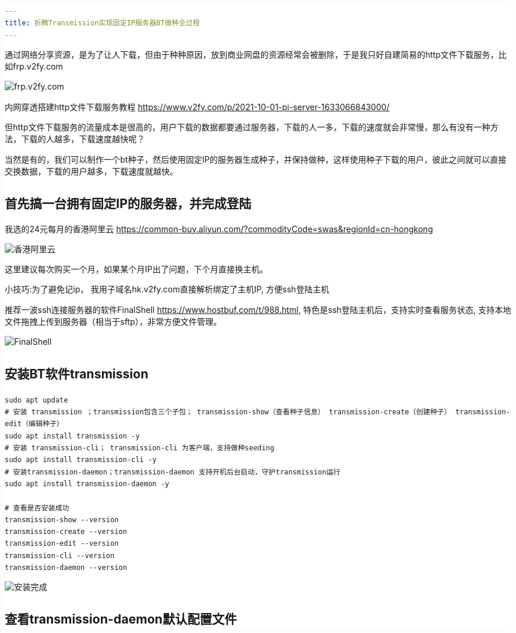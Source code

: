 ```yaml
---
title: 折腾Transmission实现固定IP服务器BT做种全过程
---
```


通过网络分享资源，是为了让人下载，但由于种种原因，放到商业网盘的资源经常会被删除，于是我只好自建简易的http文件下载服务，比如frp.v2fy.com 

![frp.v2fy.com](https://cdn.fangyuanxiaozhan.com/assets/1671963856848rHWBHFFx.png)

内网穿透搭建http文件下载服务教程 https://www.v2fy.com/p/2021-10-01-pi-server-1633066843000/

但http文件下载服务的流量成本是很高的，用户下载的数据都要通过服务器，下载的人一多，下载的速度就会非常慢，那么有没有一种方法，下载的人越多，下载速度越快呢？

当然是有的，我们可以制作一个bt种子，然后使用固定IP的服务器生成种子，并保持做种，这样使用种子下载的用户，彼此之间就可以直接交换数据，下载的用户越多，下载速度就越快。


## 首先搞一台拥有固定IP的服务器，并完成登陆

我选的24元每月的香港阿里云 https://common-buy.aliyun.com/?commodityCode=swas&regionId=cn-hongkong

![香港阿里云](https://cdn.fangyuanxiaozhan.com/assets/1671963856837sAAhMJxw.png)

这里建议每次购买一个月，如果某个月IP出了问题，下个月直接换主机。

小技巧:为了避免记ip， 我用子域名hk.v2fy.com直接解析绑定了主机IP, 方便ssh登陆主机

推荐一波ssh连接服务器的软件FinalShell https://www.hostbuf.com/t/988.html, 特色是ssh登陆主机后，支持实时查看服务状态, 支持本地文件拖拽上传到服务器（相当于sftp），非常方便文件管理。

![FinalShell](https://cdn.fangyuanxiaozhan.com/assets/1671963857974CQBFzF8E.png)

## 安装BT软件transmission

```
sudo apt update
# 安装 transmission ；transmission包含三个子包； transmission-show（查看种子信息） transmission-create（创建种子） transmission-edit（编辑种子）
sudo apt install transmission -y
# 安装 transmission-cli； transmission-cli 为客户端，支持做种seeding
sudo apt install transmission-cli -y
# 安装transmission-daemon；transmission-daemon 支持开机后台启动，守护transmission运行
sudo apt install transmission-daemon -y

# 查看是否安装成功
transmission-show --version
transmission-create --version
transmission-edit --version
transmission-cli --version
transmission-daemon --version
```
![安装完成](https://cdn.fangyuanxiaozhan.com/assets/1671963859401dNz8w1fj.png)

## 查看transmission-daemon默认配置文件 
